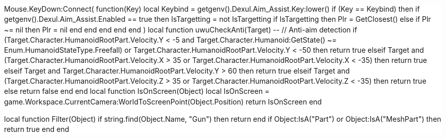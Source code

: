 Mouse.KeyDown:Connect(
    function(Key)
        local Keybind = getgenv().Dexul.Aim_Assist.Key:lower()
        if (Key == Keybind) then
            if getgenv().Dexul.Aim_Assist.Enabled == true then
                IsTargetting = not IsTargetting
                if IsTargetting then
                    Plr = GetClosest()
                else
                    if Plr ~= nil then
                        Plr = nil
                    end
                end
            end
        end
    end
)
local function uwuCheckAnti(Target) -- // Anti-aim detection
    if
        (Target.Character.HumanoidRootPart.Velocity.Y < -5 and
            Target.Character.Humanoid:GetState() ~= Enum.HumanoidStateType.Freefall) or
            Target.Character.HumanoidRootPart.Velocity.Y < -50
     then
        return true
    elseif
        Target and
            (Target.Character.HumanoidRootPart.Velocity.X > 35 or Target.Character.HumanoidRootPart.Velocity.X < -35)
     then
        return true
    elseif Target and Target.Character.HumanoidRootPart.Velocity.Y > 60 then
        return true
    elseif
        Target and
            (Target.Character.HumanoidRootPart.Velocity.Z > 35 or Target.Character.HumanoidRootPart.Velocity.Z < -35)
     then
        return true
    else
        return false
    end
end
local function IsOnScreen(Object)
    local IsOnScreen = game.Workspace.CurrentCamera:WorldToScreenPoint(Object.Position)
    return IsOnScreen
end

local function Filter(Object)
    if string.find(Object.Name, "Gun") then
        return
    end
    if Object:IsA("Part") or Object:IsA("MeshPart") then
        return true
    end
end
